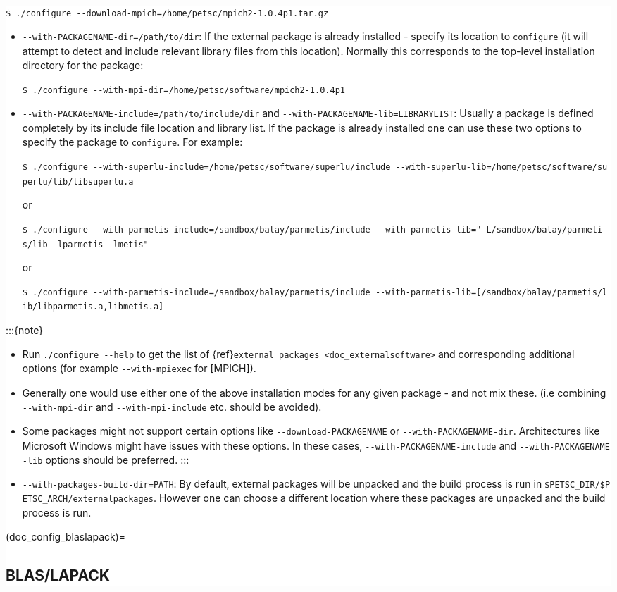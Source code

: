  ```console
  $ ./configure --download-mpich=/home/petsc/mpich2-1.0.4p1.tar.gz
  ```

- `--with-PACKAGENAME-dir=/path/to/dir`: If the external package is already installed -
  specify its location to `configure` (it will attempt to detect and include relevant
  library files from this location). Normally this corresponds to the top-level
  installation directory for the package:

  ```console
  $ ./configure --with-mpi-dir=/home/petsc/software/mpich2-1.0.4p1
  ```

- `--with-PACKAGENAME-include=/path/to/include/dir` and
  `--with-PACKAGENAME-lib=LIBRARYLIST`: Usually a package is defined completely by its
  include file location and library list. If the package is already installed one can use
  these two options to specify the package to `configure`. For example:

  ```console
  $ ./configure --with-superlu-include=/home/petsc/software/superlu/include --with-superlu-lib=/home/petsc/software/superlu/lib/libsuperlu.a
  ```

  or

  ```console
  $ ./configure --with-parmetis-include=/sandbox/balay/parmetis/include --with-parmetis-lib="-L/sandbox/balay/parmetis/lib -lparmetis -lmetis"
  ```

  or

  ```console
  $ ./configure --with-parmetis-include=/sandbox/balay/parmetis/include --with-parmetis-lib=[/sandbox/balay/parmetis/lib/libparmetis.a,libmetis.a]
  ```

:::{note}
- Run `./configure --help` to get the list of {ref}`external packages
  <doc_externalsoftware>` and corresponding additional options (for example
  `--with-mpiexec` for [MPICH]).
- Generally one would use either one of the above installation modes for any given
  package - and not mix these. (i.e combining `--with-mpi-dir` and
  `--with-mpi-include` etc. should be avoided).
- Some packages might not support certain options like `--download-PACKAGENAME` or
  `--with-PACKAGENAME-dir`. Architectures like Microsoft Windows might have issues
  with these options. In these cases, `--with-PACKAGENAME-include` and
  `--with-PACKAGENAME-lib` options should be preferred.
:::

- `--with-packages-build-dir=PATH`: By default, external packages will be unpacked and
  the build process is run in `$PETSC_DIR/$PETSC_ARCH/externalpackages`. However one
  can choose a different location where these packages are unpacked and the build process
  is run.

(doc_config_blaslapack)=

## BLAS/LAPACK


[^id9]: All MPI implementations provide convenience scripts for compiling MPI codes that internally call regular compilers, they are commonly named `mpicc`, `mpicxx`, and `mpif90`. We call these "MPI compiler wrappers".
[^id10]: The two packages provide slightly different (though largely overlapping) functionality which can only be fully used if both packages are installed.
[^id11]: Apple provides customized `clang` and `clang++` for its system. To use the unmodified LLVM project `clang` and `clang++`
[^id12]: To verify CUDA compatible Nvidia driver on Linux - run the utility `nvidia-smi` - it should provide the version of the Nvidia driver currently installed, and the maximum CUDA version it supports.
[blas/lapack]: https://www.netlib.org/lapack/lug/node11.html
[cuda]: https://developer.nvidia.com/cuda-toolkit
[cygwin]: https://www.cygwin.com/
[essl]: https://www.ibm.com/support/knowledgecenter/en/SSFHY8/essl_welcome.html
[hdf5]: https://www.hdfgroup.org/solutions/hdf5/
[hypre]: https://computing.llnl.gov/projects/hypre-scalable-linear-solvers-multigrid-methods
[installation instructions]: https://www.open-mpi.org/faq/?category=building
[kokkos]: https://github.com/kokkos/kokkos
[metis]: http://glaros.dtc.umn.edu/gkhome/metis/metis/overview
[mkl]: https://software.intel.com/content/www/us/en/develop/tools/oneapi/components/onemkl.html
[mkl link line advisor]: https://software.intel.com/content/www/us/en/develop/articles/intel-mkl-link-line-advisor.html
[modules]: https://www.alcf.anl.gov/support-center/theta/compiling-and-linking-overview-theta-thetagpu
[mpich]: https://www.mpich.org/
[mumps]: https://mumps-solver.org/
[open mpi]: https://www.open-mpi.org/
[opencl]: https://www.khronos.org/opencl/
[parmetis]: http://glaros.dtc.umn.edu/gkhome/metis/parmetis/overview
[pdt]: https://www.cs.uoregon.edu/research/pdt/home.php
[superlu]: https://portal.nersc.gov/project/sparse/superlu/
[superlu_dist]: https://github.com/xiaoyeli/superlu_dist
[tau]: https://www.cs.uoregon.edu/research/tau/home.php
[viennacl]: http://viennacl.sourceforge.net/
[wsl]: https://docs.microsoft.com/en-us/windows/wsl/install-win10